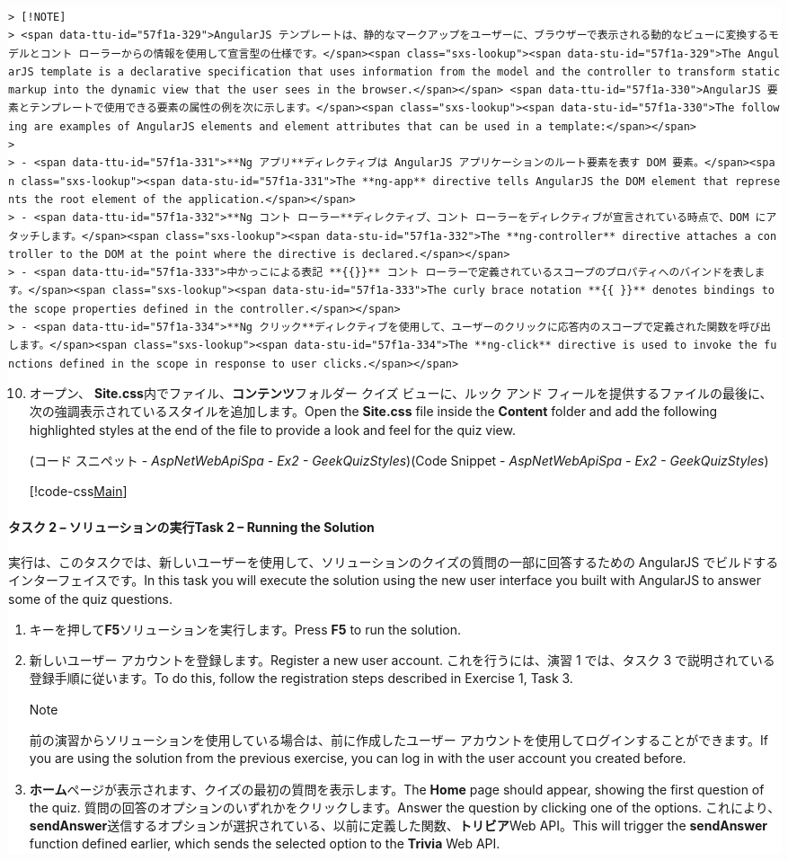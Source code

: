     > [!NOTE]
    > <span data-ttu-id="57f1a-329">AngularJS テンプレートは、静的なマークアップをユーザーに、ブラウザーで表示される動的なビューに変換するモデルとコント ローラーからの情報を使用して宣言型の仕様です。</span><span class="sxs-lookup"><span data-stu-id="57f1a-329">The AngularJS template is a declarative specification that uses information from the model and the controller to transform static markup into the dynamic view that the user sees in the browser.</span></span> <span data-ttu-id="57f1a-330">AngularJS 要素とテンプレートで使用できる要素の属性の例を次に示します。</span><span class="sxs-lookup"><span data-stu-id="57f1a-330">The following are examples of AngularJS elements and element attributes that can be used in a template:</span></span>
    > 
    > - <span data-ttu-id="57f1a-331">**Ng アプリ**ディレクティブは AngularJS アプリケーションのルート要素を表す DOM 要素。</span><span class="sxs-lookup"><span data-stu-id="57f1a-331">The **ng-app** directive tells AngularJS the DOM element that represents the root element of the application.</span></span>
    > - <span data-ttu-id="57f1a-332">**Ng コント ローラー**ディレクティブ、コント ローラーをディレクティブが宣言されている時点で、DOM にアタッチします。</span><span class="sxs-lookup"><span data-stu-id="57f1a-332">The **ng-controller** directive attaches a controller to the DOM at the point where the directive is declared.</span></span>
    > - <span data-ttu-id="57f1a-333">中かっこによる表記 **{{}}** コント ローラーで定義されているスコープのプロパティへのバインドを表します。</span><span class="sxs-lookup"><span data-stu-id="57f1a-333">The curly brace notation **{{ }}** denotes bindings to the scope properties defined in the controller.</span></span>
    > - <span data-ttu-id="57f1a-334">**Ng クリック**ディレクティブを使用して、ユーザーのクリックに応答内のスコープで定義された関数を呼び出します。</span><span class="sxs-lookup"><span data-stu-id="57f1a-334">The **ng-click** directive is used to invoke the functions defined in the scope in response to user clicks.</span></span>
10. <span data-ttu-id="57f1a-335">オープン、 **Site.css**内でファイル、**コンテンツ**フォルダー クイズ ビューに、ルック アンド フィールを提供するファイルの最後に、次の強調表示されているスタイルを追加します。</span><span class="sxs-lookup"><span data-stu-id="57f1a-335">Open the **Site.css** file inside the **Content** folder and add the following highlighted styles at the end of the file to provide a look and feel for the quiz view.</span></span>

    <span data-ttu-id="57f1a-336">(コード スニペット - *AspNetWebApiSpa - Ex2 - GeekQuizStyles*)</span><span class="sxs-lookup"><span data-stu-id="57f1a-336">(Code Snippet - *AspNetWebApiSpa - Ex2 - GeekQuizStyles*)</span></span>

    [!code-css[Main](build-a-single-page-application-spa-with-aspnet-web-api-and-angularjs/samples/sample21.css)]

<a id="Ex2Task2"></a>
#### <a name="task-2--running-the-solution"></a><span data-ttu-id="57f1a-337">タスク 2 – ソリューションの実行</span><span class="sxs-lookup"><span data-stu-id="57f1a-337">Task 2 – Running the Solution</span></span>

<span data-ttu-id="57f1a-338">実行は、このタスクでは、新しいユーザーを使用して、ソリューションのクイズの質問の一部に回答するための AngularJS でビルドするインターフェイスです。</span><span class="sxs-lookup"><span data-stu-id="57f1a-338">In this task you will execute the solution using the new user interface you built with AngularJS to answer some of the quiz questions.</span></span>

1. <span data-ttu-id="57f1a-339">キーを押して**F5**ソリューションを実行します。</span><span class="sxs-lookup"><span data-stu-id="57f1a-339">Press **F5** to run the solution.</span></span>
2. <span data-ttu-id="57f1a-340">新しいユーザー アカウントを登録します。</span><span class="sxs-lookup"><span data-stu-id="57f1a-340">Register a new user account.</span></span> <span data-ttu-id="57f1a-341">これを行うには、演習 1 では、タスク 3 で説明されている登録手順に従います。</span><span class="sxs-lookup"><span data-stu-id="57f1a-341">To do this, follow the registration steps described in Exercise 1, Task 3.</span></span>

    > [!NOTE]
    > <span data-ttu-id="57f1a-342">前の演習からソリューションを使用している場合は、前に作成したユーザー アカウントを使用してログインすることができます。</span><span class="sxs-lookup"><span data-stu-id="57f1a-342">If you are using the solution from the previous exercise, you can log in with the user account you created before.</span></span>
3. <span data-ttu-id="57f1a-343">**ホーム**ページが表示されます、クイズの最初の質問を表示します。</span><span class="sxs-lookup"><span data-stu-id="57f1a-343">The **Home** page should appear, showing the first question of the quiz.</span></span> <span data-ttu-id="57f1a-344">質問の回答のオプションのいずれかをクリックします。</span><span class="sxs-lookup"><span data-stu-id="57f1a-344">Answer the question by clicking one of the options.</span></span> <span data-ttu-id="57f1a-345">これにより、 **sendAnswer**送信するオプションが選択されている、以前に定義した関数、**トリビア**Web API。</span><span class="sxs-lookup"><span data-stu-id="57f1a-345">This will trigger the **sendAnswer** function defined earlier, which sends the selected option to the **Trivia** Web API.</span></span>
